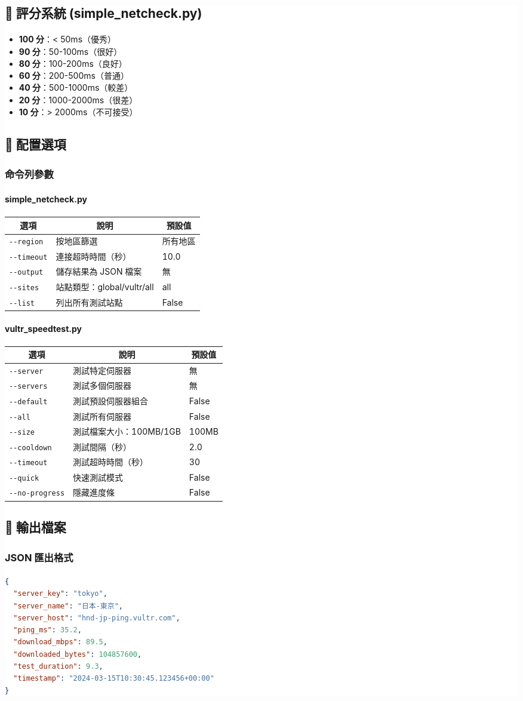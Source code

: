 ## 🎯 評分系統 (simple_netcheck.py)

- **100 分**：< 50ms（優秀）
- **90 分**：50-100ms（很好）
- **80 分**：100-200ms（良好）
- **60 分**：200-500ms（普通）
- **40 分**：500-1000ms（較差）
- **20 分**：1000-2000ms（很差）
- **10 分**：> 2000ms（不可接受）

## 🔧 配置選項

### 命令列參數

#### simple_netcheck.py
| 選項 | 說明 | 預設值 |
|------|------|--------|
| `--region` | 按地區篩選 | 所有地區 |
| `--timeout` | 連接超時時間（秒） | 10.0 |
| `--output` | 儲存結果為 JSON 檔案 | 無 |
| `--sites` | 站點類型：global/vultr/all | all |
| `--list` | 列出所有測試站點 | False |

#### vultr_speedtest.py
| 選項 | 說明 | 預設值 |
|------|------|--------|
| `--server` | 測試特定伺服器 | 無 |
| `--servers` | 測試多個伺服器 | 無 |
| `--default` | 測試預設伺服器組合 | False |
| `--all` | 測試所有伺服器 | False |
| `--size` | 測試檔案大小：100MB/1GB | 100MB |
| `--cooldown` | 測試間隔（秒） | 2.0 |
| `--timeout` | 測試超時時間（秒） | 30 |
| `--quick` | 快速測試模式 | False |
| `--no-progress` | 隱藏進度條 | False |

## 📁 輸出檔案

### JSON 匯出格式
```json
{
  "server_key": "tokyo",
  "server_name": "日本-東京",
  "server_host": "hnd-jp-ping.vultr.com",
  "ping_ms": 35.2,
  "download_mbps": 89.5,
  "downloaded_bytes": 104857600,
  "test_duration": 9.3,
  "timestamp": "2024-03-15T10:30:45.123456+00:00"
}
```
